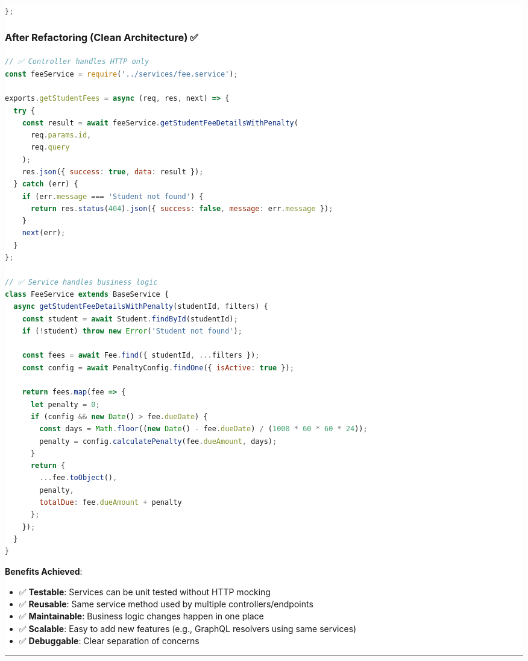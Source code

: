 ```javascript
};
```

### After Refactoring (Clean Architecture) ✅
```javascript
// ✅ Controller handles HTTP only
const feeService = require('../services/fee.service');

exports.getStudentFees = async (req, res, next) => {
  try {
    const result = await feeService.getStudentFeeDetailsWithPenalty(
      req.params.id,
      req.query
    );
    res.json({ success: true, data: result });
  } catch (err) {
    if (err.message === 'Student not found') {
      return res.status(404).json({ success: false, message: err.message });
    }
    next(err);
  }
};

// ✅ Service handles business logic
class FeeService extends BaseService {
  async getStudentFeeDetailsWithPenalty(studentId, filters) {
    const student = await Student.findById(studentId);
    if (!student) throw new Error('Student not found');
    
    const fees = await Fee.find({ studentId, ...filters });
    const config = await PenaltyConfig.findOne({ isActive: true });
    
    return fees.map(fee => {
      let penalty = 0;
      if (config && new Date() > fee.dueDate) {
        const days = Math.floor((new Date() - fee.dueDate) / (1000 * 60 * 60 * 24));
        penalty = config.calculatePenalty(fee.dueAmount, days);
      }
      return {
        ...fee.toObject(),
        penalty,
        totalDue: fee.dueAmount + penalty
      };
    });
  }
}
```

**Benefits Achieved**:
- ✅ **Testable**: Services can be unit tested without HTTP mocking
- ✅ **Reusable**: Same service method used by multiple controllers/endpoints
- ✅ **Maintainable**: Business logic changes happen in one place
- ✅ **Scalable**: Easy to add new features (e.g., GraphQL resolvers using same services)
- ✅ **Debuggable**: Clear separation of concerns

---